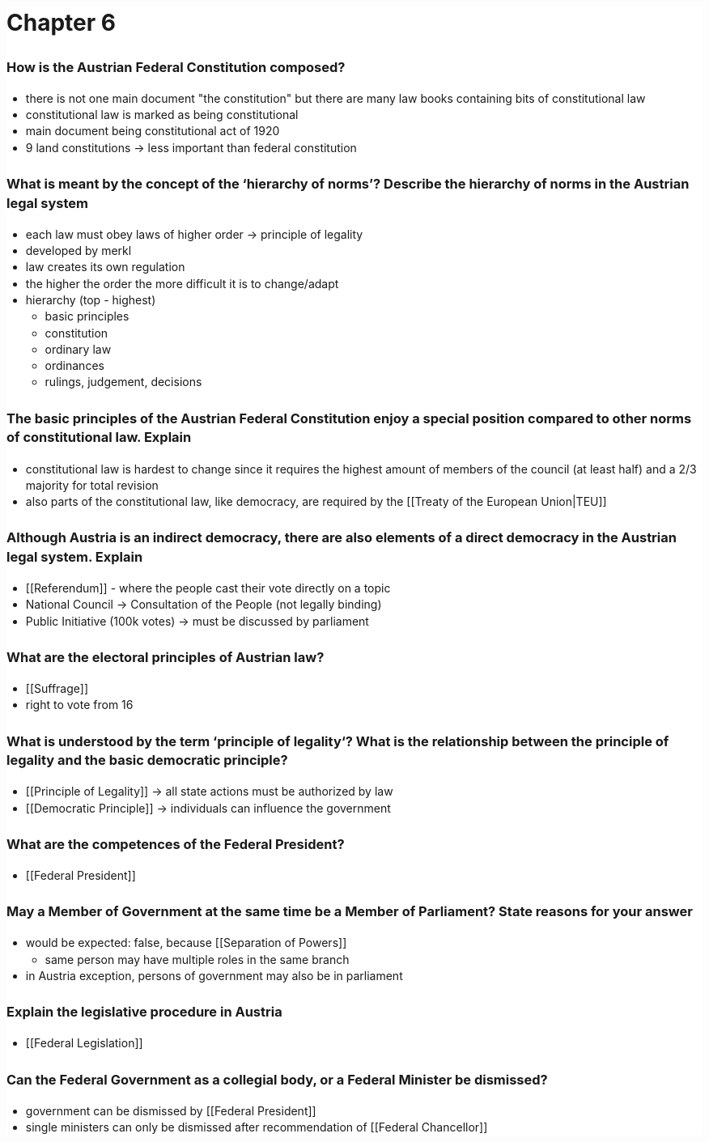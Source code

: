 # Chapter 6

### How is the Austrian Federal Constitution composed? 
- there is not one main document "the constitution" but there are many law books containing bits of constitutional law
- constitutional law is marked as being constitutional
- main document being constitutional act of 1920
- 9 land constitutions -> less important than federal constitution
### What is meant by the concept of the ‘hierarchy of norms’? Describe the hierarchy of norms in the Austrian legal system
- each law must obey laws of higher order -> principle of legality
- developed by merkl
- law creates its own regulation
- the higher the order the more difficult it is to change/adapt
- hierarchy (top - highest)
	- basic principles
	- constitution
	- ordinary law
	- ordinances
	- rulings, judgement, decisions
### The basic principles of the Austrian Federal Constitution enjoy a special position compared to other norms of constitutional law. Explain
- constitutional law is hardest to change since it requires the highest amount of members of the council (at least half) and a 2/3 majority for total revision
- also parts of the constitutional law, like democracy, are required by the [[Treaty of the European Union|TEU]]
### Although Austria is an indirect democracy, there are also elements of a direct democracy in the Austrian legal system. Explain
- [[Referendum]] - where the people cast their vote directly on a topic
- National Council -> Consultation of the People (not legally binding)
- Public Initiative (100k votes) -> must be discussed by parliament
### What are the electoral principles of Austrian law? 
- [[Suffrage]]
- right to vote from 16
### What is understood by the term ‘principle of legality‘? What is the relationship between the principle of legality and the basic democratic principle? 
- [[Principle of Legality]] -> all state actions must be authorized by law
- [[Democratic Principle]] -> individuals can influence the government
### What are the competences of the Federal President? 
- [[Federal President]]
### May a Member of Government at the same time be a Member of Parliament? State reasons for your answer
- would be expected: false, because [[Separation of Powers]]
	- same person may have multiple roles in the same branch
- in Austria exception, persons of government may also be in parliament
### Explain the legislative procedure in Austria
- [[Federal Legislation]]
### Can the Federal Government as a collegial body, or a Federal Minister be dismissed?
- government can be dismissed by [[Federal President]]
- single ministers can only be dismissed after recommendation of [[Federal Chancellor]]